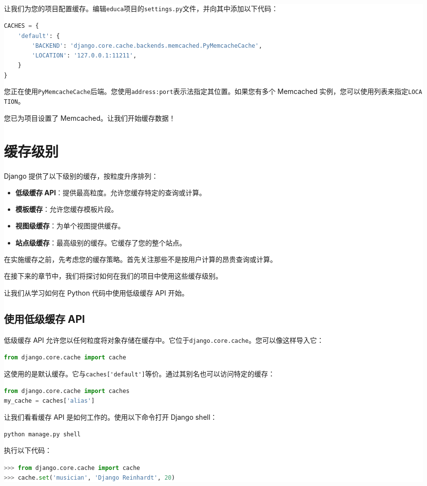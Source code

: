 让我们为您的项目配置缓存。编辑`educa`项目的`settings.py`文件，并向其中添加以下代码：

```py
CACHES = {
    'default': {
        'BACKEND': 'django.core.cache.backends.memcached.PyMemcacheCache',
        'LOCATION': '127.0.0.1:11211',
    }
} 
```

您正在使用`PyMemcacheCache`后端。您使用`address:port`表示法指定其位置。如果您有多个 Memcached 实例，您可以使用列表来指定`LOCATION`。

您已为项目设置了 Memcached。让我们开始缓存数据！

# 缓存级别

Django 提供了以下级别的缓存，按粒度升序排列：

+   **低级缓存 API**：提供最高粒度。允许您缓存特定的查询或计算。

+   **模板缓存**：允许您缓存模板片段。

+   **视图级缓存**：为单个视图提供缓存。

+   **站点级缓存**：最高级别的缓存。它缓存了您的整个站点。

在实施缓存之前，先考虑您的缓存策略。首先关注那些不是按用户计算的昂贵查询或计算。

在接下来的章节中，我们将探讨如何在我们的项目中使用这些缓存级别。

让我们从学习如何在 Python 代码中使用低级缓存 API 开始。

## 使用低级缓存 API

低级缓存 API 允许您以任何粒度将对象存储在缓存中。它位于`django.core.cache`。您可以像这样导入它：

```py
from django.core.cache import cache 
```

这使用的是默认缓存。它与`caches['default']`等价。通过其别名也可以访问特定的缓存：

```py
from django.core.cache import caches
my_cache = caches['alias'] 
```

让我们看看缓存 API 是如何工作的。使用以下命令打开 Django shell：

```py
python manage.py shell 
```

执行以下代码：

```py
>>> from django.core.cache import cache
>>> cache.set('musician', 'Django Reinhardt', 20) 
```
